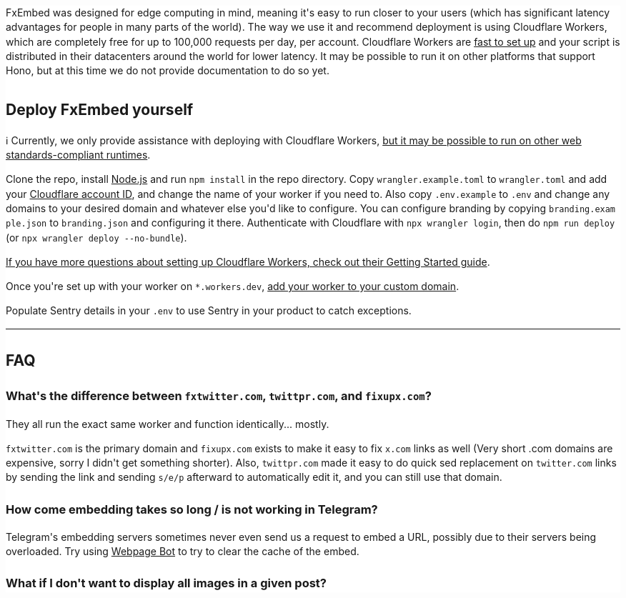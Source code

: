 FxEmbed was designed for edge computing in mind, meaning it's easy to run closer to your users (which has significant latency advantages for people in many parts of the world). The way we use it and recommend deployment is using Cloudflare Workers, which are completely free for up to 100,000 requests per day, per account. Cloudflare Workers are [fast to set up](https://developers.cloudflare.com/workers/get-started/guide/) and your script is distributed in their datacenters around the world for lower latency. It may be possible to run it on other platforms that support Hono, but at this time we do not provide documentation to do so yet.

## Deploy FxEmbed yourself

ℹ️ Currently, we only provide assistance with deploying with Cloudflare Workers, [but it may be possible to run on other web standards-compliant runtimes](https://hono.dev/getting-started/basic).

Clone the repo, install [Node.js](https://nodejs.org/) and run `npm install` in the repo directory. Copy `wrangler.example.toml` to `wrangler.toml` and add your [Cloudflare account ID](https://developers.cloudflare.com/fundamentals/get-started/basic-tasks/find-account-and-zone-ids/), and change the name of your worker if you need to. Also copy `.env.example` to `.env` and change any domains to your desired domain and whatever else you'd like to configure. You can configure branding by copying `branding.example.json` to `branding.json` and configuring it there. Authenticate with Cloudflare with `npx wrangler login`, then do `npm run deploy` (or `npx wrangler deploy --no-bundle`).

[If you have more questions about setting up Cloudflare Workers, check out their Getting Started guide](https://developers.cloudflare.com/workers/get-started/guide/).

Once you're set up with your worker on `*.workers.dev`, [add your worker to your custom domain](https://developers.cloudflare.com/workers/platform/routing/custom-domains/).

Populate Sentry details in your `.env` to use Sentry in your product to catch exceptions.

---

## FAQ

### What's the difference between `fxtwitter.com`, `twittpr.com`, and `fixupx.com`?

They all run the exact same worker and function identically... mostly.

`fxtwitter.com` is the primary domain and `fixupx.com` exists to make it easy to fix `x.com` links as well (Very short .com domains are expensive, sorry I didn't get something shorter). Also, `twittpr.com` made it easy to do quick sed replacement on `twitter.com` links by sending the link and sending `s/e/p` afterward to automatically edit it, and you can still use that domain.

### How come embedding takes so long / is not working in Telegram?

Telegram's embedding servers sometimes never even send us a request to embed a URL, possibly due to their servers being overloaded. Try using [Webpage Bot](https://t.me/WebpageBot) to try to clear the cache of the embed.

### What if I don't want to display all images in a given post?

